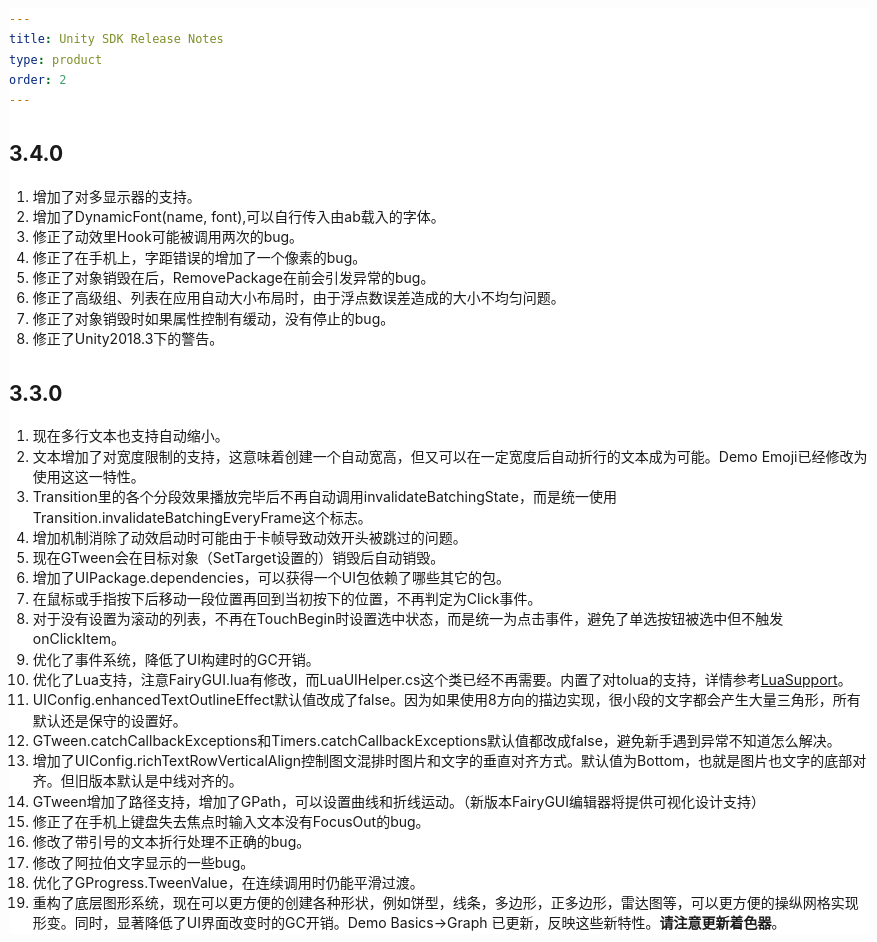 ```yaml
---
title: Unity SDK Release Notes
type: product
order: 2
---
```


## 3.4.0
1. 增加了对多显示器的支持。
2. 增加了DynamicFont(name, font),可以自行传入由ab载入的字体。
3. 修正了动效里Hook可能被调用两次的bug。
4. 修正了在手机上，字距错误的增加了一个像素的bug。
5. 修正了对象销毁在后，RemovePackage在前会引发异常的bug。
6. 修正了高级组、列表在应用自动大小布局时，由于浮点数误差造成的大小不均匀问题。
7. 修正了对象销毁时如果属性控制有缓动，没有停止的bug。
8. 修正了Unity2018.3下的警告。

## 3.3.0
1. 现在多行文本也支持自动缩小。
2. 文本增加了对宽度限制的支持，这意味着创建一个自动宽高，但又可以在一定宽度后自动折行的文本成为可能。Demo Emoji已经修改为使用这这一特性。
3. Transition里的各个分段效果播放完毕后不再自动调用invalidateBatchingState，而是统一使用Transition.invalidateBatchingEveryFrame这个标志。
4. 增加机制消除了动效启动时可能由于卡帧导致动效开头被跳过的问题。
5. 现在GTween会在目标对象（SetTarget设置的）销毁后自动销毁。
6. 增加了UIPackage.dependencies，可以获得一个UI包依赖了哪些其它的包。
7. 在鼠标或手指按下后移动一段位置再回到当初按下的位置，不再判定为Click事件。
8. 对于没有设置为滚动的列表，不再在TouchBegin时设置选中状态，而是统一为点击事件，避免了单选按钮被选中但不触发onClickItem。
9. 优化了事件系统，降低了UI构建时的GC开销。
10. 优化了Lua支持，注意FairyGUI.lua有修改，而LuaUIHelper.cs这个类已经不再需要。内置了对tolua的支持，详情参考[LuaSupport](https://github.com/fairygui/FairyGUI-unity/tree/master/LuaSupport)。
11. UIConfig.enhancedTextOutlineEffect默认值改成了false。因为如果使用8方向的描边实现，很小段的文字都会产生大量三角形，所有默认还是保守的设置好。
12. GTween.catchCallbackExceptions和Timers.catchCallbackExceptions默认值都改成false，避免新手遇到异常不知道怎么解决。
13. 增加了UIConfig.richTextRowVerticalAlign控制图文混排时图片和文字的垂直对齐方式。默认值为Bottom，也就是图片也文字的底部对齐。但旧版本默认是中线对齐的。
14. GTween增加了路径支持，增加了GPath，可以设置曲线和折线运动。（新版本FairyGUI编辑器将提供可视化设计支持）
15. 修正了在手机上键盘失去焦点时输入文本没有FocusOut的bug。
16. 修改了带引号的文本折行处理不正确的bug。
17. 修改了阿拉伯文字显示的一些bug。
18. 优化了GProgress.TweenValue，在连续调用时仍能平滑过渡。
19. 重构了底层图形系统，现在可以更方便的创建各种形状，例如饼型，线条，多边形，正多边形，雷达图等，可以更方便的操纵网格实现形变。同时，显著降低了UI界面改变时的GC开销。Demo Basics->Graph 已更新，反映这些新特性。**请注意更新着色器**。